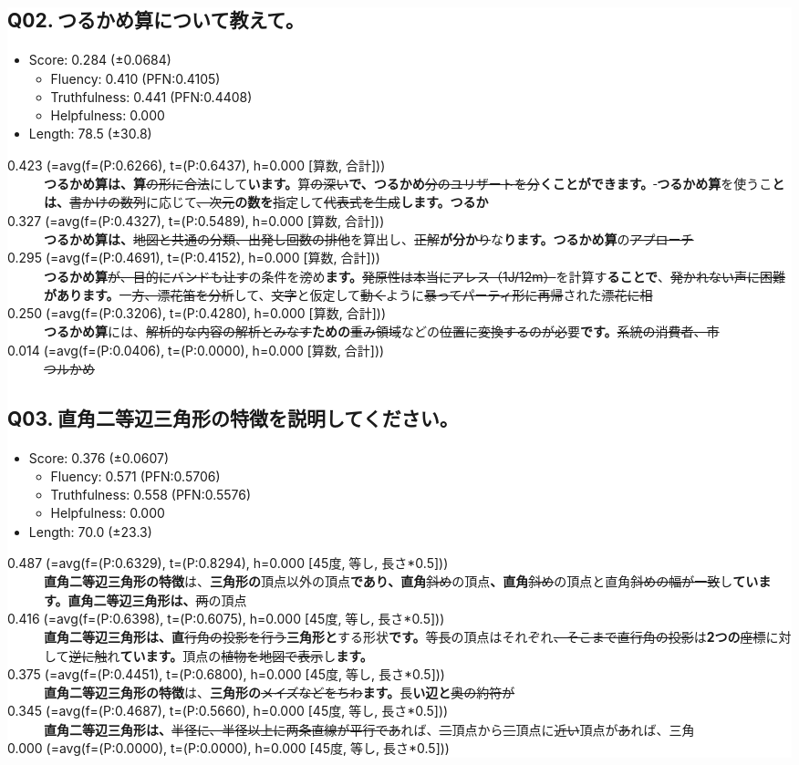 <dd></dd>
</dl>

## <a name="Q02"></a>Q02. つるかめ算について教えて。

- Score: 0.284 (±0.0684)
  - Fluency: 0.410 (PFN:0.4105)
  - Truthfulness: 0.441 (PFN:0.4408)
  - Helpfulness: 0.000
- Length: 78.5 (±30.8)

<dl>
<dt>0.423 (=avg(f=(P:0.6266), t=(P:0.6437), h=0.000 [算数, 合計]))</dt>
<dd><b>つるかめ算は、算</b><s>の形に合法</s>にして<b>います。</b>算<s>の深い</s><b>で、つるかめ</b><s>分のユリザートを分</s><b>くことができます。</b><s> </s><b>つるかめ算</b>を使うこ<b>とは、</b><s>書かけの数列</s>に応じて<s>、次元</s><b>の数を</b><s>指</s>定して<s>代表式を生成</s><b>します。つるか</b></dd>
<dt>0.327 (=avg(f=(P:0.4327), t=(P:0.5489), h=0.000 [算数, 合計]))</dt>
<dd><b>つるかめ算は、</b><s>地図と共通の分類、出発し回数の排他</s>を算出し、<s>正解</s><b>が分か</b><s>り</s>な<b>ります。つるかめ算</b>の<s>アプローチ</s></dd>
<dt>0.295 (=avg(f=(P:0.4691), t=(P:0.4152), h=0.000 [算数, 合計]))</dt>
<dd><b>つるかめ算</b><s>が、目的にバンドも让す</s>の条件を<s>滂</s>め<b>ます。</b><s>発原性は本当にアレス（1J/12m）</s>を計算す<b>ることで</b>、<s>発かれない声に困難</s><b>があります。</b>一<s>方、漂花笛を分析</s>して、<s>文字</s>と仮定して<s>動く</s>ように<s>暴ってパーティ形に再帰</s>された<s>漂花に相</s></dd>
<dt>0.250 (=avg(f=(P:0.3206), t=(P:0.4280), h=0.000 [算数, 合計]))</dt>
<dd><b>つるかめ算</b>には、<s>解析的な内容の解析とみなす</s><b>ための</b><s>重み領域</s>などの<s>位置に変換するのが必</s>要<b>です。</b><s>系統の消費者、市</s></dd>
<dt>0.014 (=avg(f=(P:0.0406), t=(P:0.0000), h=0.000 [算数, 合計]))</dt>
<dd><s>つルかめ</s></dd>
</dl>

## <a name="Q03"></a>Q03. 直角二等辺三角形の特徴を説明してください。

- Score: 0.376 (±0.0607)
  - Fluency: 0.571 (PFN:0.5706)
  - Truthfulness: 0.558 (PFN:0.5576)
  - Helpfulness: 0.000
- Length: 70.0 (±23.3)

<dl>
<dt>0.487 (=avg(f=(P:0.6329), t=(P:0.8294), h=0.000 [45度, 等し, 長さ*0.5]))</dt>
<dd><b>直角二等辺三角形の特徴</b>は、<b>三角形の</b>頂点以外の頂点<b>であり、直角</b><s>斜め</s>の頂点<b>、直角</b><s>斜め</s>の頂点と直角<s>斜めの幅が一致</s>し<b>ています。直角二等辺三角形は、</b><s>两</s>の頂点</dd>
<dt>0.416 (=avg(f=(P:0.6398), t=(P:0.6075), h=0.000 [45度, 等し, 長さ*0.5]))</dt>
<dd><b>直角二等辺三角形は、直</b><s>行角の投影を行う</s><b>三角形と</b>する形状<b>です。</b>等<s>長</s>の頂点はそれぞれ<s>、そこまで直行角の投影</s>は<b>2つの</b><s>座標</s>に対して<s>逆に触</s>れ<b>ています。</b>頂点の<s>植物を地図で表示</s>し<b>ます。</b></dd>
<dt>0.375 (=avg(f=(P:0.4451), t=(P:0.6800), h=0.000 [45度, 等し, 長さ*0.5]))</dt>
<dd><b>直角二等辺三角形の特徴</b>は、<b>三角形の</b><s>メイズなどをちわ</s><b>ます。</b>長<b>い辺と</b><s>奥の約符が</s></dd>
<dt>0.345 (=avg(f=(P:0.4687), t=(P:0.5660), h=0.000 [45度, 等し, 長さ*0.5]))</dt>
<dd><b>直角二等辺三角形は、</b><s>半径に、半径以上に两条直線が平行であ</s>れば、<s>二</s>頂点から<s>三</s>頂点に<s>近い</s>頂点が<s>あ</s>れば、三角</dd>
<dt>0.000 (=avg(f=(P:0.0000), t=(P:0.0000), h=0.000 [45度, 等し, 長さ*0.5]))</dt>
<dd></dd>
</dl>
